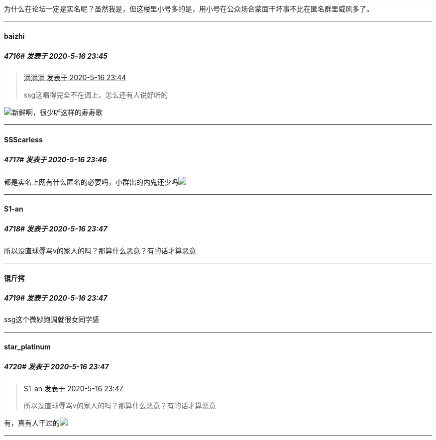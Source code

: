 
为什么在论坛一定是实名呢？虽然我是，但这楼里小号多的是，用小号在公众场合蒙面干坏事不比在匿名群里威风多了。


-----

####  baizhi  
##### 4716#       发表于 2020-5-16 23:45


<blockquote><a href="httphttps://bbs.saraba1st.com/2b/forum.php?mod=redirect&amp;goto=findpost&amp;pid=47446389&amp;ptid=1934528" target="_blank">滴滴滴 发表于 2020-5-16 23:44</a>

ssg这唱得完全不在调上，怎么还有人说好听的</blockquote>
<img src="https://static.saraba1st.com/image/smiley/face2017/046.png" referrerpolicy="no-referrer">新鲜啊，很少听这样的寿寿歌


-----

####  SSScarless  
##### 4717#       发表于 2020-5-16 23:46


都是实名上网有什么匿名的必要吗，小群出的内鬼还少吗<img src="https://static.saraba1st.com/image/smiley/face2017/048.png" referrerpolicy="no-referrer">


-----

####  S1-an  
##### 4718#       发表于 2020-5-16 23:47


所以没直球辱骂v的家人的吗？那算什么恶意？有的话才算恶意


-----

####  锟斤拷  
##### 4719#       发表于 2020-5-16 23:47


ssg这个微妙跑调就很女同学感


-----

####  star_platinum  
##### 4720#       发表于 2020-5-16 23:47


<blockquote><a href="httphttps://bbs.saraba1st.com/2b/forum.php?mod=redirect&amp;goto=findpost&amp;pid=47446417&amp;ptid=1934528" target="_blank">S1-an 发表于 2020-5-16 23:47</a>

所以没直球辱骂v的家人的吗？那算什么恶意？有的话才算恶意</blockquote>
有，真有人干过的<img src="https://static.saraba1st.com/image/smiley/face2017/068.png" referrerpolicy="no-referrer">


-----
